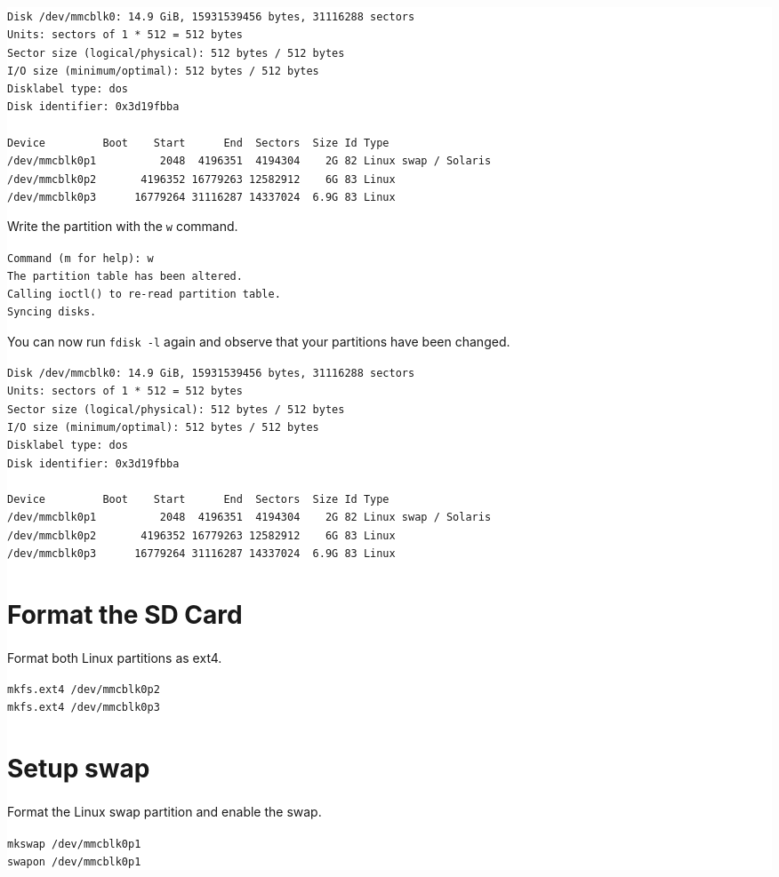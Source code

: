 ```
Disk /dev/mmcblk0: 14.9 GiB, 15931539456 bytes, 31116288 sectors
Units: sectors of 1 * 512 = 512 bytes
Sector size (logical/physical): 512 bytes / 512 bytes
I/O size (minimum/optimal): 512 bytes / 512 bytes
Disklabel type: dos
Disk identifier: 0x3d19fbba

Device         Boot    Start      End  Sectors  Size Id Type
/dev/mmcblk0p1          2048  4196351  4194304    2G 82 Linux swap / Solaris
/dev/mmcblk0p2       4196352 16779263 12582912    6G 83 Linux
/dev/mmcblk0p3      16779264 31116287 14337024  6.9G 83 Linux
```

Write the partition with the `w` command.

```
Command (m for help): w
The partition table has been altered.
Calling ioctl() to re-read partition table.
Syncing disks.
```

You can now run `fdisk -l` again and observe that your partitions have been changed.

```
Disk /dev/mmcblk0: 14.9 GiB, 15931539456 bytes, 31116288 sectors
Units: sectors of 1 * 512 = 512 bytes
Sector size (logical/physical): 512 bytes / 512 bytes
I/O size (minimum/optimal): 512 bytes / 512 bytes
Disklabel type: dos
Disk identifier: 0x3d19fbba

Device         Boot    Start      End  Sectors  Size Id Type
/dev/mmcblk0p1          2048  4196351  4194304    2G 82 Linux swap / Solaris
/dev/mmcblk0p2       4196352 16779263 12582912    6G 83 Linux
/dev/mmcblk0p3      16779264 31116287 14337024  6.9G 83 Linux
```

# Format the SD Card

Format both Linux partitions as ext4.

```
mkfs.ext4 /dev/mmcblk0p2
mkfs.ext4 /dev/mmcblk0p3
```

# Setup swap

Format the Linux swap partition and enable the swap.

```
mkswap /dev/mmcblk0p1
swapon /dev/mmcblk0p1
```

